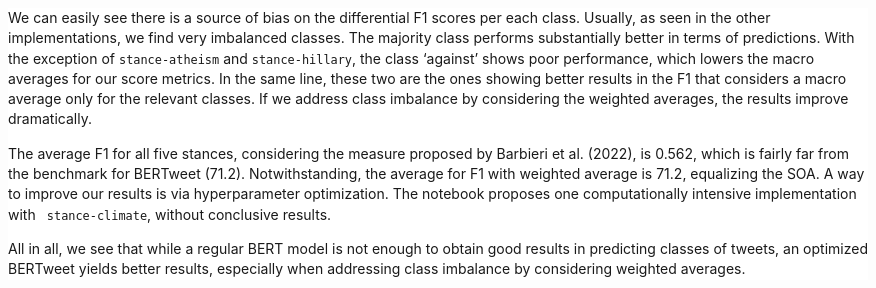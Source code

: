 We can easily see there is a source of bias on the differential F1 scores per each class. Usually, as seen in the other implementations, we find very imbalanced classes. The majority class performs substantially better in terms of predictions. With the exception of `stance-atheism` and `stance-hillary`, the class ‘against’ shows poor performance, which lowers the macro averages for our score metrics. In the same line, these two are the ones showing better results in the F1 that considers a macro average only for the relevant classes. If we address class imbalance by considering the weighted averages, the results improve dramatically. 

The average F1 for all five stances, considering the measure proposed by Barbieri et al. (2022), is 0.562, which is fairly far from the benchmark for BERTweet (71.2). Notwithstanding, the average for F1 with weighted average is 71.2, equalizing the SOA.  A way to improve our results is via hyperparameter optimization. The notebook proposes one computationally intensive implementation with ` stance-climate`, without conclusive results.

All in all, we see that while a regular BERT model is not enough to obtain good results in predicting classes of tweets, an optimized BERTweet yields better results, especially when addressing class imbalance by considering weighted averages.
